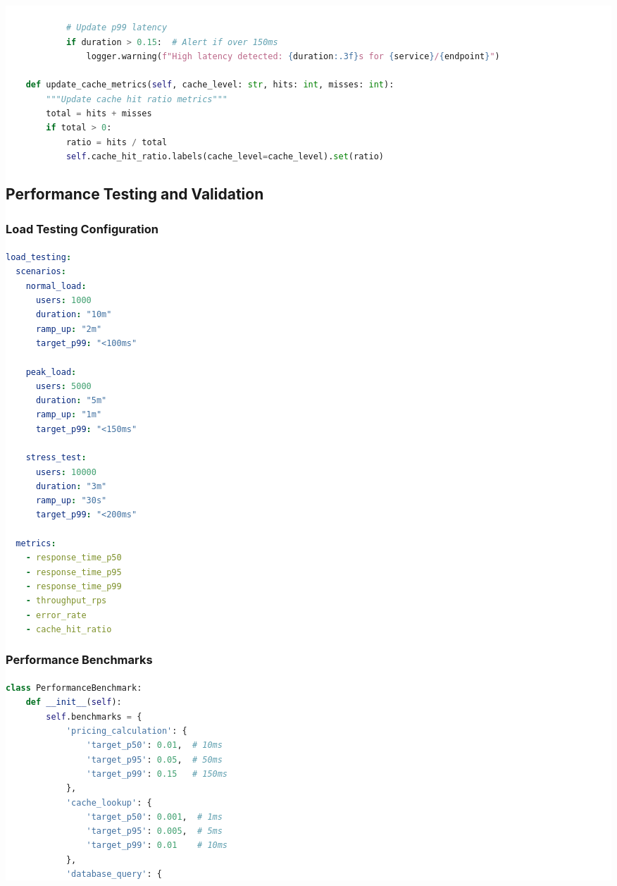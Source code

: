 ```python
            
            # Update p99 latency
            if duration > 0.15:  # Alert if over 150ms
                logger.warning(f"High latency detected: {duration:.3f}s for {service}/{endpoint}")
    
    def update_cache_metrics(self, cache_level: str, hits: int, misses: int):
        """Update cache hit ratio metrics"""
        total = hits + misses
        if total > 0:
            ratio = hits / total
            self.cache_hit_ratio.labels(cache_level=cache_level).set(ratio)
```

## Performance Testing and Validation

### Load Testing Configuration
```yaml
load_testing:
  scenarios:
    normal_load:
      users: 1000
      duration: "10m"
      ramp_up: "2m"
      target_p99: "<100ms"
      
    peak_load:
      users: 5000
      duration: "5m"
      ramp_up: "1m"
      target_p99: "<150ms"
      
    stress_test:
      users: 10000
      duration: "3m"
      ramp_up: "30s"
      target_p99: "<200ms"
  
  metrics:
    - response_time_p50
    - response_time_p95
    - response_time_p99
    - throughput_rps
    - error_rate
    - cache_hit_ratio
```

### Performance Benchmarks
```python
class PerformanceBenchmark:
    def __init__(self):
        self.benchmarks = {
            'pricing_calculation': {
                'target_p50': 0.01,  # 10ms
                'target_p95': 0.05,  # 50ms
                'target_p99': 0.15   # 150ms
            },
            'cache_lookup': {
                'target_p50': 0.001,  # 1ms
                'target_p95': 0.005,  # 5ms
                'target_p99': 0.01    # 10ms
            },
            'database_query': {
```